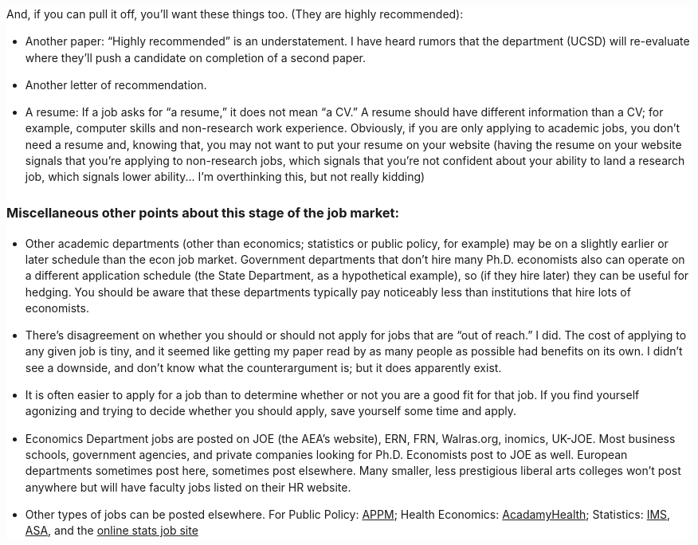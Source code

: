 And, if you can pull it off, you’ll want these things too. (They are
highly recommended):

* Another paper: “Highly recommended” is an understatement.  I
  have heard rumors that the department (UCSD) will re-evaluate where
  they’ll push a candidate on completion of a second paper.

* Another letter of recommendation.

* A resume: If a job asks for “a resume,” it does not mean “a CV.”
  A resume should have different information than a CV; for example,
  computer skills and non-research work experience.  Obviously, if you
  are only applying to academic jobs, you don’t need a resume and,
  knowing that, you may not want to put your resume on your website
  (having the resume on your website signals that you’re applying to
  non-research jobs, which signals that you’re not confident about
  your ability to land a research job, which signals lower
  ability... I’m overthinking this, but not really kidding)

### Miscellaneous other points about this stage of the job market:

* Other academic departments (other than economics; statistics or
  public policy, for example) may be on a slightly earlier or later
  schedule than the econ job market.  Government departments that
  don’t hire many Ph.D. economists also can operate on a different
  application schedule (the State Department, as a hypothetical
  example), so (if they hire later) they can be useful for hedging.
  You should be aware that these departments typically pay noticeably
  less than institutions that hire lots of economists.

* There’s disagreement on whether you should or should not apply for
  jobs that are “out of reach.” I did. The cost of applying to any
  given job is tiny, and it seemed like getting my paper read by as
  many people as possible had benefits on its own.  I didn’t see a
  downside, and don’t know what the counterargument is; but it does
  apparently exist.

* It is often easier to apply for a job than to determine whether or
  not you are a good fit for that job.  If you find yourself agonizing
  and trying to decide whether you should apply, save yourself some
  time and apply.

* Economics Department jobs are posted on JOE (the AEA’s website),
  ERN, FRN, Walras.org, inomics, UK-JOE.  Most business schools,
  government agencies, and private companies looking for
  Ph.D. Economists post to JOE as well.  European departments
  sometimes post here, sometimes post elsewhere.  Many smaller, less
  prestigious liberal arts colleges won’t post anywhere but will have
  faculty jobs listed on their HR website.

* Other types of jobs can be posted elsewhere. For Public Policy:
  [APPM](http://www.appam.org/home.asp); Health Economics:
  [AcadamyHealth](http://www.academyhealth.org); Statistics:
  [IMS](http://jobs.imstat.org),
  [ASA](http://www.amstat.org/jobweb/index.cfm), and the [online stats
  job site](http://www.stat.ufl.edu/vlib/jobs.html)

